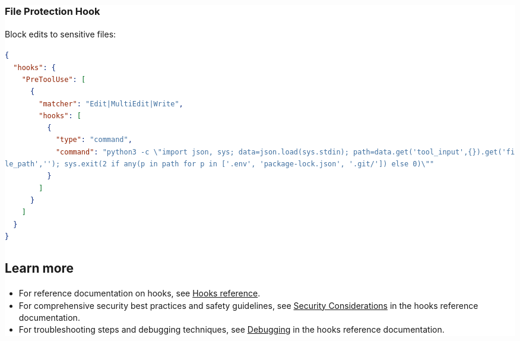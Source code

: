 ### File Protection Hook

Block edits to sensitive files:

```json
{
  "hooks": {
    "PreToolUse": [
      {
        "matcher": "Edit|MultiEdit|Write",
        "hooks": [
          {
            "type": "command",
            "command": "python3 -c \"import json, sys; data=json.load(sys.stdin); path=data.get('tool_input',{}).get('file_path',''); sys.exit(2 if any(p in path for p in ['.env', 'package-lock.json', '.git/']) else 0)\""
          }
        ]
      }
    ]
  }
}
```

## Learn more

* For reference documentation on hooks, see [Hooks reference](/en/docs/claude-code/hooks).
* For comprehensive security best practices and safety guidelines, see [Security Considerations](/en/docs/claude-code/hooks#security-considerations) in the hooks reference documentation.
* For troubleshooting steps and debugging techniques, see [Debugging](/en/docs/claude-code/hooks#debugging) in the hooks reference
  documentation.
